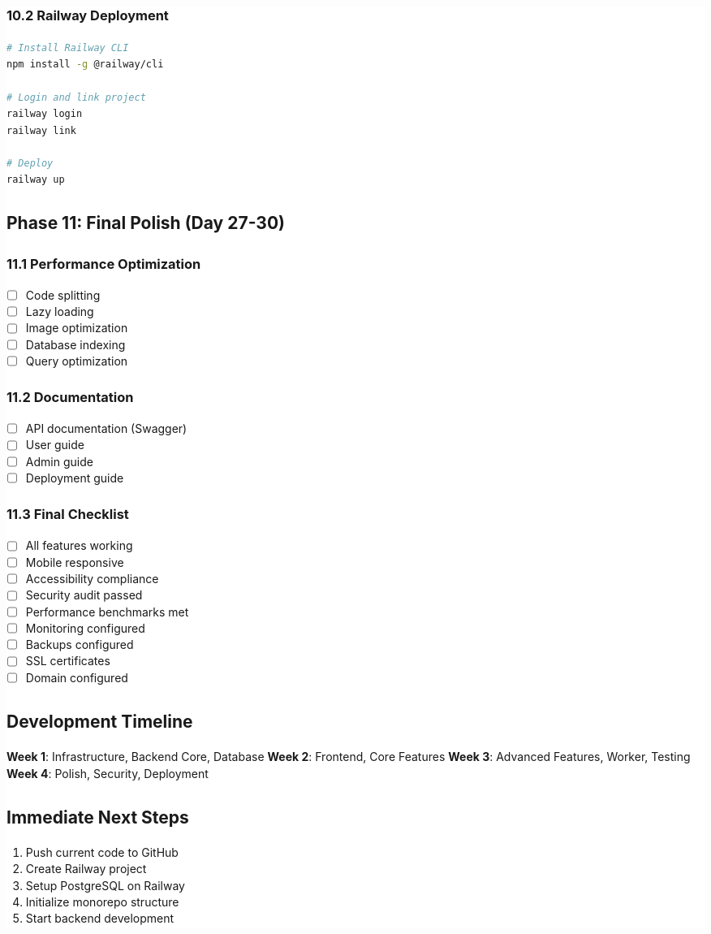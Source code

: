 ### 10.2 Railway Deployment
```bash
# Install Railway CLI
npm install -g @railway/cli

# Login and link project
railway login
railway link

# Deploy
railway up
```

## Phase 11: Final Polish (Day 27-30)

### 11.1 Performance Optimization
- [ ] Code splitting
- [ ] Lazy loading
- [ ] Image optimization
- [ ] Database indexing
- [ ] Query optimization

### 11.2 Documentation
- [ ] API documentation (Swagger)
- [ ] User guide
- [ ] Admin guide
- [ ] Deployment guide

### 11.3 Final Checklist
- [ ] All features working
- [ ] Mobile responsive
- [ ] Accessibility compliance
- [ ] Security audit passed
- [ ] Performance benchmarks met
- [ ] Monitoring configured
- [ ] Backups configured
- [ ] SSL certificates
- [ ] Domain configured

## Development Timeline

**Week 1**: Infrastructure, Backend Core, Database
**Week 2**: Frontend, Core Features
**Week 3**: Advanced Features, Worker, Testing
**Week 4**: Polish, Security, Deployment

## Immediate Next Steps

1. Push current code to GitHub
2. Create Railway project
3. Setup PostgreSQL on Railway
4. Initialize monorepo structure
5. Start backend development
